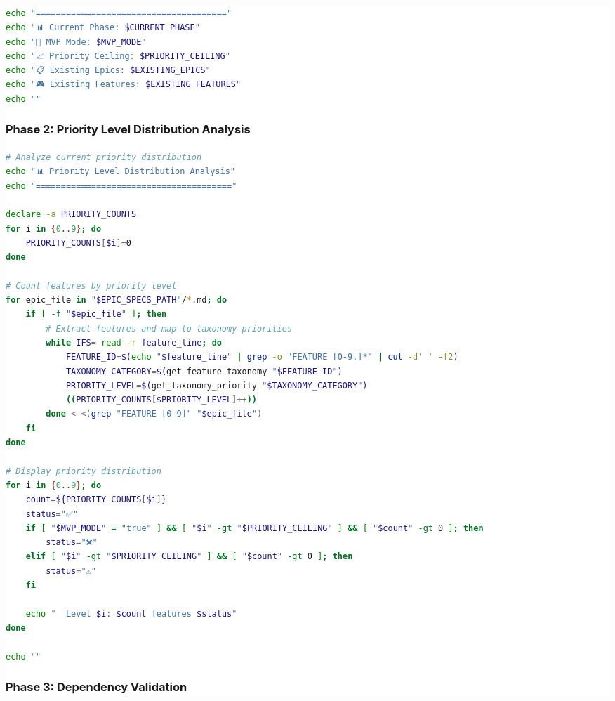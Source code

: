 ```bash
echo "======================================"
echo "📊 Current Phase: $CURRENT_PHASE"
echo "🎯 MVP Mode: $MVP_MODE"
echo "📈 Priority Ceiling: $PRIORITY_CEILING"
echo "📋 Existing Epics: $EXISTING_EPICS"
echo "🎮 Existing Features: $EXISTING_FEATURES"
echo ""
```

### Phase 2: Priority Level Distribution Analysis

```bash
# Analyze current priority distribution
echo "📊 Priority Level Distribution Analysis"
echo "======================================="

declare -a PRIORITY_COUNTS
for i in {0..9}; do
    PRIORITY_COUNTS[$i]=0
done

# Count features by priority level
for epic_file in "$EPIC_SPECS_PATH"/*.md; do
    if [ -f "$epic_file" ]; then
        # Extract features and map to taxonomy priorities
        while IFS= read -r feature_line; do
            FEATURE_ID=$(echo "$feature_line" | grep -o "FEATURE [0-9.]*" | cut -d' ' -f2)
            TAXONOMY_CATEGORY=$(get_feature_taxonomy "$FEATURE_ID")
            PRIORITY_LEVEL=$(get_taxonomy_priority "$TAXONOMY_CATEGORY")
            ((PRIORITY_COUNTS[$PRIORITY_LEVEL]++))
        done < <(grep "FEATURE [0-9]" "$epic_file")
    fi
done

# Display priority distribution
for i in {0..9}; do
    count=${PRIORITY_COUNTS[$i]}
    status="✅"
    if [ "$MVP_MODE" = "true" ] && [ "$i" -gt "$PRIORITY_CEILING" ] && [ "$count" -gt 0 ]; then
        status="❌"
    elif [ "$i" -gt "$PRIORITY_CEILING" ] && [ "$count" -gt 0 ]; then
        status="⚠️"
    fi
    
    echo "  Level $i: $count features $status"
done

echo ""
```

### Phase 3: Dependency Validation
